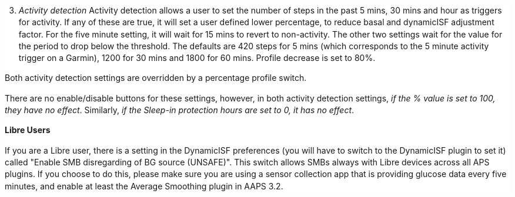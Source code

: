 3. *Activity detection* Activity detection allows a user to set the number of steps in the past 5 mins, 30 mins and hour as triggers for activity. If any of these are true, it will set a user defined lower percentage, to reduce basal and dynamicISF adjustment factor.  For the five minute setting, it will wait for 15 mins to revert to non-activity. The other two settings wait for the value for the period to drop below the threshold. The defaults are 420 steps for 5 mins (which corresponds to the 5 minute activity trigger on a Garmin), 1200 for 30 mins and 1800 for 60 mins. Profile decrease is set to 80%. 

Both activity detection settings are overridden by a percentage profile switch.

There are no enable/disable buttons for these settings, however, in both activity detection settings, *if the % value is set to 100, they have no effect*. Similarly, *if the Sleep-in protection hours are set to 0, it has no effect*.

**Libre Users**

If you are a Libre user, there is a setting in the DynamicISF preferences (you will have to switch to the DynamicISF plugin to set it) called "Enable SMB disregarding of BG source (UNSAFE)". This switch allows SMBs always with Libre devices across all APS plugins. If you choose to do this, please make sure you are using a sensor collection app that is providing glucose data every five minutes, and enable at least the Average Smoothing plugin in AAPS 3.2.


